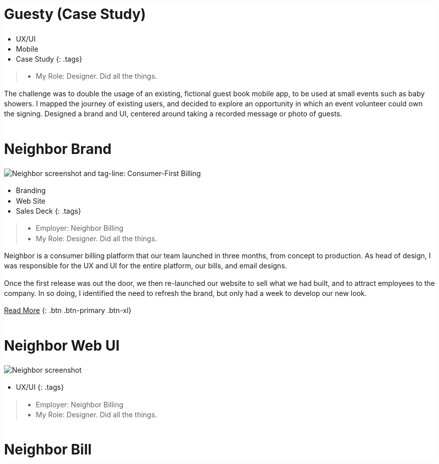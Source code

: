# Guesty (Case Study)

- UX/UI
- Mobile
- Case Study
{: .tags}

> - My Role: Designer. Did all the things.

The challenge was to double the usage of an existing, fictional guest book mobile app, to be used at small events such as baby showers. I mapped the journey of existing users, and decided to explore an opportunity in which an event volunteer could own the signing. Designed a brand and UI, centered around taking a recorded message or photo of guests.



# Neighbor Brand

![Neighbor screenshot and tag-line: Consumer-First Billing](images/portfolio/thumbnails/neighbor.jpg)

- Branding
- Web Site
- Sales Deck
{: .tags}

> - Employer: Neighbor Billing
> - My Role: Designer. Did all the things.

Neighbor is a consumer billing platform that our team launched in three months, from concept to production. As head of design, I was responsible for the UX and UI for the entire platform, our bills, and email designs.

Once the first release was out the door, we then re-launched our website to sell what we had built, and to attract employees to the company. In so doing, I identified the need to refresh the brand, but only had a week to develop our new look.

[Read More](neighbor-brand.html)
{: .btn .btn-primary .btn-xl}


# Neighbor Web UI

![Neighbor screenshot](images/portfolio-neighbor/screen-desk-sm.jpg)

- UX/UI
{: .tags}

> - Employer: Neighbor Billing
> - My Role: Designer. Did all the things.




# Neighbor Bill
